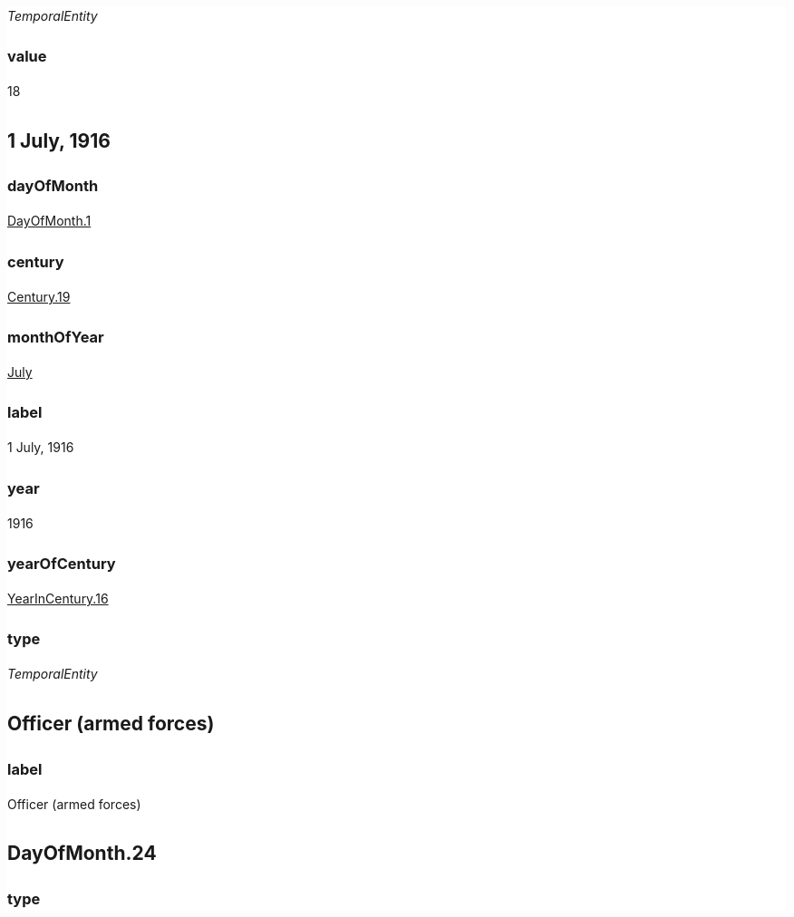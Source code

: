 
*TemporalEntity*

### value


18

## 1 July, 1916

### dayOfMonth


[DayOfMonth.1](#DayOfMonth.1)

### century


[Century.19](#Century.19)

### monthOfYear


[July](#July)

### label


1 July, 1916

### year


1916

### yearOfCentury


[YearInCentury.16](#YearInCentury.16)

### type


*TemporalEntity*

## Officer (armed forces)

### label


Officer (armed forces)

## DayOfMonth.24

### type
